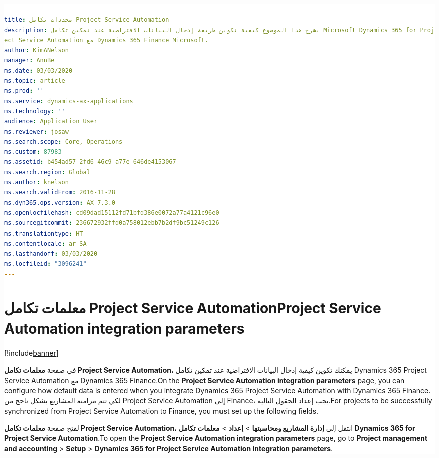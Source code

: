```yaml
---
title: محددات تكامل Project Service Automation
description: يشرح هذا الموضوع كيفية تكوين طريقة إدخال البيانات الافتراضية عند تمكين تكامل Microsoft Dynamics 365 for Project Service Automation مع Dynamics 365 Finance Microsoft.
author: KimANelson
manager: AnnBe
ms.date: 03/03/2020
ms.topic: article
ms.prod: ''
ms.service: dynamics-ax-applications
ms.technology: ''
audience: Application User
ms.reviewer: josaw
ms.search.scope: Core, Operations
ms.custom: 87983
ms.assetid: b454ad57-2fd6-46c9-a77e-646de4153067
ms.search.region: Global
ms.author: knelson
ms.search.validFrom: 2016-11-28
ms.dyn365.ops.version: AX 7.3.0
ms.openlocfilehash: cd09dad15112fd71bfd386e0072a77a4121c96e0
ms.sourcegitcommit: 236672932ffd0a758012ebb7b2df9bc51249c126
ms.translationtype: HT
ms.contentlocale: ar-SA
ms.lasthandoff: 03/03/2020
ms.locfileid: "3096241"
---
```

# <a name="project-service-automation-integration-parameters"></a><span data-ttu-id="0a7b7-103">معلمات تكامل Project Service Automation</span><span class="sxs-lookup"><span data-stu-id="0a7b7-103">Project Service Automation integration parameters</span></span>

[!include[banner](../includes/banner.md)]

<span data-ttu-id="0a7b7-104">في صفحة **معلمات تكامل Project Service Automation‬**، يمكنك تكوين كيفية إدخال البيانات الافتراضية عند تمكين تكامل Dynamics 365 Project Service Automation مع Dynamics 365 Finance.</span><span class="sxs-lookup"><span data-stu-id="0a7b7-104">On the **Project Service Automation integration parameters** page, you can configure how default data is entered when you integrate Dynamics 365 Project Service Automation with Dynamics 365 Finance.</span></span> <span data-ttu-id="0a7b7-105">لكي تتم مزامنة المشاريع بشكل ناجح من Project Service Automation إلى Finance، يجب إعداد الحقول التالية.</span><span class="sxs-lookup"><span data-stu-id="0a7b7-105">For projects to be successfully synchronized from Project Service Automation to Finance, you must set up the following fields.</span></span>

<span data-ttu-id="0a7b7-106">لفتح صفحة **معلمات تكامل Project Service Automation**، انتقل إلى **إدارة المشاريع ومحاسبتها** \> **إعداد** \> **معلمات تكامل Dynamics 365 for Project Service Automation**.</span><span class="sxs-lookup"><span data-stu-id="0a7b7-106">To open the **Project Service Automation integration parameters** page, go to **Project management and accounting** \> **Setup** \> **Dynamics 365 for Project Service Automation integration parameters**.</span></span> 
